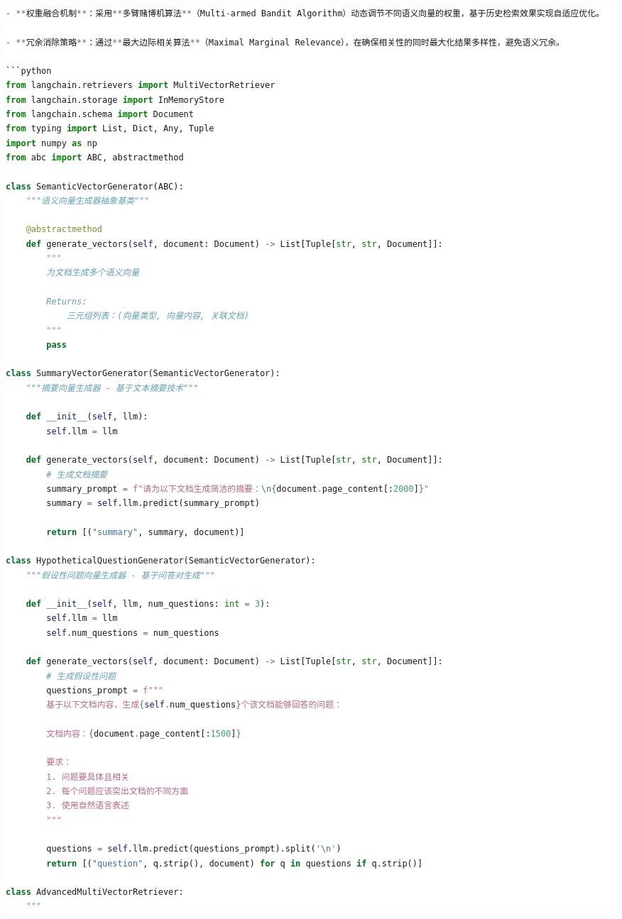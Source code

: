 ```python
- **权重融合机制**：采用**多臂赌博机算法**（Multi-armed Bandit Algorithm）动态调节不同语义向量的权重，基于历史检索效果实现自适应优化。

- **冗余消除策略**：通过**最大边际相关算法**（Maximal Marginal Relevance），在确保相关性的同时最大化结果多样性，避免语义冗余。

```python
from langchain.retrievers import MultiVectorRetriever
from langchain.storage import InMemoryStore
from langchain.schema import Document
from typing import List, Dict, Any, Tuple
import numpy as np
from abc import ABC, abstractmethod

class SemanticVectorGenerator(ABC):
    """语义向量生成器抽象基类"""
    
    @abstractmethod
    def generate_vectors(self, document: Document) -> List[Tuple[str, str, Document]]:
        """
        为文档生成多个语义向量
        
        Returns:
            三元组列表：(向量类型, 向量内容, 关联文档)
        """
        pass

class SummaryVectorGenerator(SemanticVectorGenerator):
    """摘要向量生成器 - 基于文本摘要技术"""
    
    def __init__(self, llm):
        self.llm = llm
    
    def generate_vectors(self, document: Document) -> List[Tuple[str, str, Document]]:
        # 生成文档摘要
        summary_prompt = f"请为以下文档生成简洁的摘要：\n{document.page_content[:2000]}"
        summary = self.llm.predict(summary_prompt)
        
        return [("summary", summary, document)]

class HypotheticalQuestionGenerator(SemanticVectorGenerator):
    """假设性问题向量生成器 - 基于问答对生成"""
    
    def __init__(self, llm, num_questions: int = 3):
        self.llm = llm
        self.num_questions = num_questions
    
    def generate_vectors(self, document: Document) -> List[Tuple[str, str, Document]]:
        # 生成假设性问题
        questions_prompt = f"""
        基于以下文档内容，生成{self.num_questions}个该文档能够回答的问题：
        
        文档内容：{document.page_content[:1500]}
        
        要求：
        1. 问题要具体且相关
        2. 每个问题应该突出文档的不同方面
        3. 使用自然语言表述
        """
        
        questions = self.llm.predict(questions_prompt).split('\n')
        return [("question", q.strip(), document) for q in questions if q.strip()]

class AdvancedMultiVectorRetriever:
    """
```